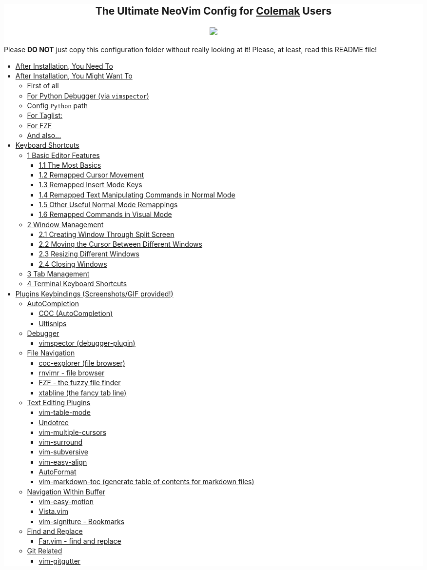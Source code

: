 ## <center>The Ultimate NeoVim Config for [Colemak](https://colemak.com/) Users</center>

<center><img src="https://raw.githubusercontent.com/theniceboy/nvim/master/demo.png"></center>

Please **DO NOT** just copy this configuration folder without really looking at it! Please, at least, read this README file!



* [After Installation, You Need To](#after-installation-you-need-to)
* [After Installation, You Might Want To](#after-installation-you-might-want-to)
	- [First of all](#first-of-all)
	- [For Python Debugger (via `vimspector`)](#for-python-debugger-via-vimspector)
	- [Config `Python` path](#config-python-path)
	- [For Taglist:](#for-taglist)
	- [For FZF](#for-fzf)
	- [And also...](#and-also)
* [Keyboard Shortcuts](#keyboard-shortcuts)
	- [1 Basic Editor Features](#1-basic-editor-features)
		+ [1.1 The Most Basics](#11-the-most-basics)
		+ [1.2 Remapped Cursor Movement](#12-remapped-cursor-movement)
		+ [1.3 Remapped Insert Mode Keys](#13-remapped-insert-mode-keys)
		+ [1.4 Remapped Text Manipulating Commands in Normal Mode](#14-remapped-text-manipulating-commands-in-normal-mode)
		+ [1.5 Other Useful Normal Mode Remappings](#15-other-useful-normal-mode-remappings)
		+ [1.6 Remapped Commands in Visual Mode](#16-remapped-commands-in-visual-mode)
	- [2 Window Management](#2-window-management)
		+ [2.1 Creating Window Through Split Screen](#21-creating-window-through-split-screen)
		+ [2.2 Moving the Cursor Between Different Windows](#22-moving-the-cursor-between-different-windows)
		+ [2.3 Resizing Different Windows](#23-resizing-different-windows)
		+ [2.4 Closing Windows](#24-closing-windows)
	- [3 Tab Management](#3-tab-management)
	- [4 Terminal Keyboard Shortcuts](#4-terminal-keyboard-shortcuts)
* [Plugins Keybindings (Screenshots/GIF provided!)](#plugins-keybindings-screenshotsgif-provided)
	- [AutoCompletion](#autocompletion)
		+ [COC (AutoCompletion)](#coc-autocompletion)
		+ [Ultisnips](#ultisnips)
	- [Debugger](#debugger)
		+ [vimspector (debugger-plugin)](#vimspector-debugger-plugin)
	- [File Navigation](#file-navigation)
		+ [coc-explorer (file browser)](#coc-explorer-file-browser)
		+ [rnvimr - file browser](#rnvimr---file-browser)
		+ [FZF - the fuzzy file finder](#fzf---the-fuzzy-file-finder)
		+ [xtabline (the fancy tab line)](#xtabline-the-fancy-tab-line)
	- [Text Editing Plugins](#text-editing-plugins)
		+ [vim-table-mode](#vim-table-mode)
		+ [Undotree](#undotree)
		+ [vim-multiple-cursors](#vim-multiple-cursors)
		+ [vim-surround](#vim-surround)
		+ [vim-subversive](#vim-subversive)
		+ [vim-easy-align](#vim-easy-align)
		+ [AutoFormat](#autoformat)
		+ [vim-markdown-toc (generate table of contents for markdown files)](#vim-markdown-toc-generate-table-of-contents-for-markdown-files)
	- [Navigation Within Buffer](#navigation-within-buffer)
		+ [vim-easy-motion](#vim-easy-motion)
		+ [Vista.vim](#vistavim)
		+ [vim-signiture - Bookmarks](#vim-signiture---bookmarks)
	- [Find and Replace](#find-and-replace)
		+ [Far.vim - find and replace](#farvim---find-and-replace)
	- [Git Related](#git-related)
		+ [vim-gitgutter](#vim-gitgutter)